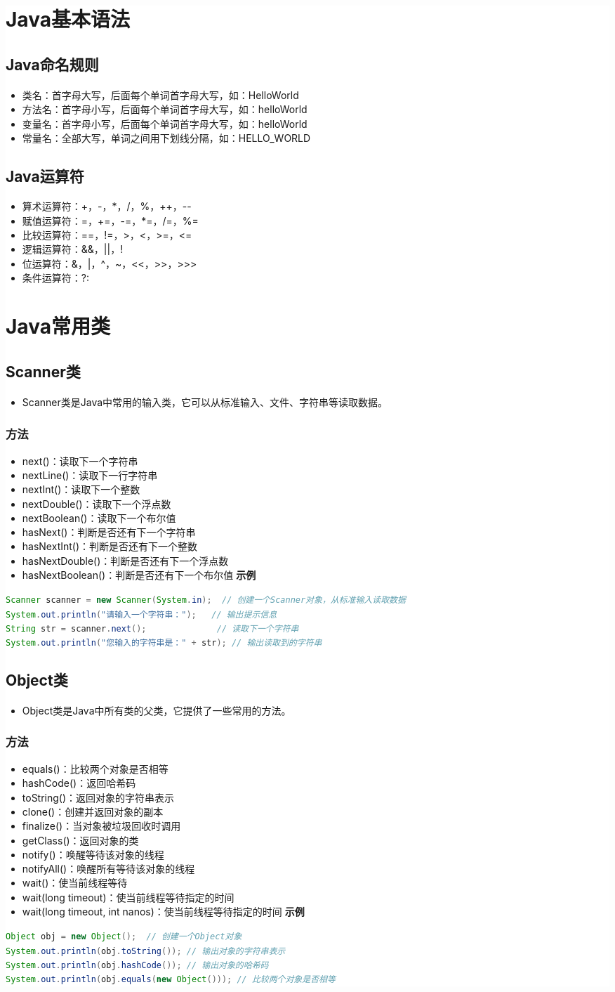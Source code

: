 # Java基本语法
## Java命名规则
- 类名：首字母大写，后面每个单词首字母大写，如：HelloWorld
- 方法名：首字母小写，后面每个单词首字母大写，如：helloWorld
- 变量名：首字母小写，后面每个单词首字母大写，如：helloWorld
- 常量名：全部大写，单词之间用下划线分隔，如：HELLO_WORLD
## Java运算符
- 算术运算符：+，-，*，/，%，++，--
- 赋值运算符：=，+=，-=，*=，/=，%=
- 比较运算符：==，!=，>，<，>=，<=
- 逻辑运算符：&&，||，!
- 位运算符：&，|，^，~，<<，>>，>>>
- 条件运算符：?:
# Java常用类
## Scanner类
- Scanner类是Java中常用的输入类，它可以从标准输入、文件、字符串等读取数据。
### 方法
- next()：读取下一个字符串
- nextLine()：读取下一行字符串
- nextInt()：读取下一个整数
- nextDouble()：读取下一个浮点数
- nextBoolean()：读取下一个布尔值
- hasNext()：判断是否还有下一个字符串
- hasNextInt()：判断是否还有下一个整数
- hasNextDouble()：判断是否还有下一个浮点数
- hasNextBoolean()：判断是否还有下一个布尔值
**示例**
```java
Scanner scanner = new Scanner(System.in);  // 创建一个Scanner对象，从标准输入读取数据
System.out.println("请输入一个字符串：");   // 输出提示信息
String str = scanner.next();              // 读取下一个字符串
System.out.println("您输入的字符串是：" + str); // 输出读取到的字符串
``` 
## Object类
- Object类是Java中所有类的父类，它提供了一些常用的方法。
### 方法
- equals()：比较两个对象是否相等
- hashCode()：返回哈希码
- toString()：返回对象的字符串表示
- clone()：创建并返回对象的副本
- finalize()：当对象被垃圾回收时调用
- getClass()：返回对象的类
- notify()：唤醒等待该对象的线程
- notifyAll()：唤醒所有等待该对象的线程
- wait()：使当前线程等待
- wait(long timeout)：使当前线程等待指定的时间
- wait(long timeout, int nanos)：使当前线程等待指定的时间
**示例**
```java
Object obj = new Object();  // 创建一个Object对象
System.out.println(obj.toString()); // 输出对象的字符串表示
System.out.println(obj.hashCode()); // 输出对象的哈希码
System.out.println(obj.equals(new Object())); // 比较两个对象是否相等
``` 
